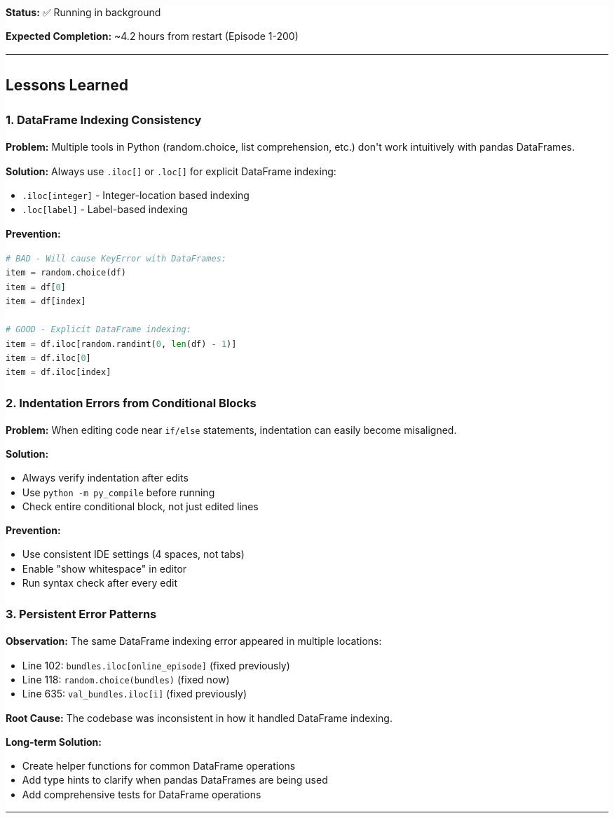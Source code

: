 **Status:** ✅ Running in background

**Expected Completion:** ~4.2 hours from restart (Episode 1-200)

---

## Lessons Learned

### 1. DataFrame Indexing Consistency

**Problem:** Multiple tools in Python (random.choice, list comprehension, etc.) don't work intuitively with pandas DataFrames.

**Solution:** Always use `.iloc[]` or `.loc[]` for explicit DataFrame indexing:
- `.iloc[integer]` - Integer-location based indexing
- `.loc[label]` - Label-based indexing

**Prevention:**
```python
# BAD - Will cause KeyError with DataFrames:
item = random.choice(df)
item = df[0]
item = df[index]

# GOOD - Explicit DataFrame indexing:
item = df.iloc[random.randint(0, len(df) - 1)]
item = df.iloc[0]
item = df.iloc[index]
```

### 2. Indentation Errors from Conditional Blocks

**Problem:** When editing code near `if/else` statements, indentation can easily become misaligned.

**Solution:**  
- Always verify indentation after edits
- Use `python -m py_compile` before running
- Check entire conditional block, not just edited lines

**Prevention:**
- Use consistent IDE settings (4 spaces, not tabs)
- Enable "show whitespace" in editor
- Run syntax check after every edit

### 3. Persistent Error Patterns

**Observation:** The same DataFrame indexing error appeared in multiple locations:
- Line 102: `bundles.iloc[online_episode]` (fixed previously)
- Line 118: `random.choice(bundles)` (fixed now)
- Line 635: `val_bundles.iloc[i]` (fixed previously)

**Root Cause:** The codebase was inconsistent in how it handled DataFrame indexing.

**Long-term Solution:**
- Create helper functions for common DataFrame operations
- Add type hints to clarify when pandas DataFrames are being used
- Add comprehensive tests for DataFrame operations

---